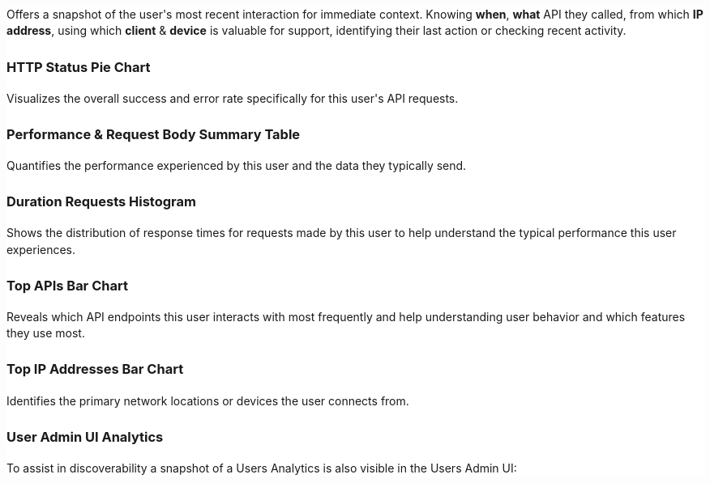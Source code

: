 Offers a snapshot of the user's most recent interaction for immediate context.
Knowing **when**, **what** API they called, from which **IP address**, using which **client** & **device** is valuable 
for support, identifying their last action or checking recent activity.

### HTTP Status Pie Chart

Visualizes the overall success and error rate specifically for this user's API requests.

### Performance & Request Body Summary Table

Quantifies the performance experienced by this user and the data they typically send.

### Duration Requests Histogram

Shows the distribution of response times for requests made by this user to help understand the typical performance this user experiences.

### Top APIs Bar Chart

Reveals which API endpoints this user interacts with most frequently and help understanding user behavior and which features they use most.

### Top IP Addresses Bar Chart

Identifies the primary network locations or devices the user connects from.

### User Admin UI Analytics

To assist in discoverability a snapshot of a Users Analytics is also visible in the Users Admin UI:
